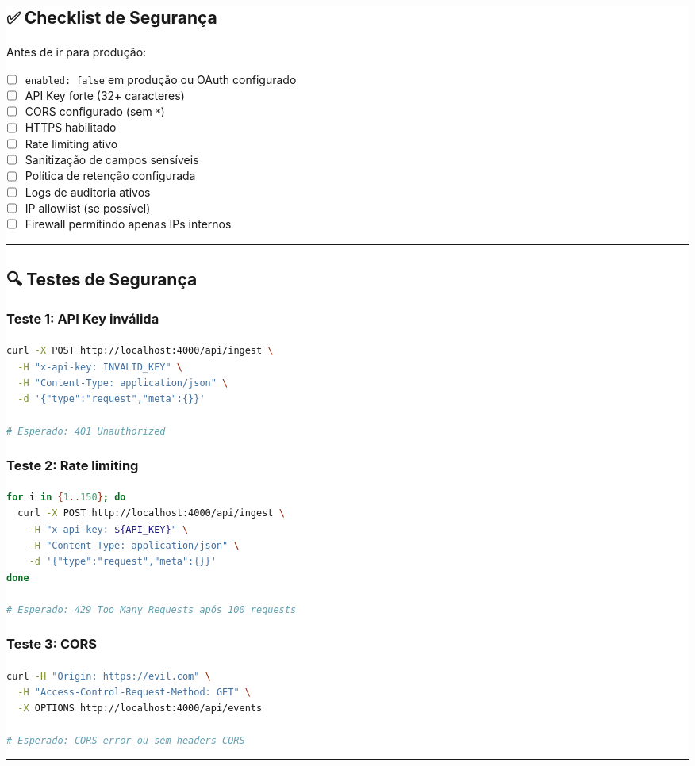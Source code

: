 
## ✅ Checklist de Segurança

Antes de ir para produção:

- [ ] `enabled: false` em produção ou OAuth configurado
- [ ] API Key forte (32+ caracteres)
- [ ] CORS configurado (sem `*`)
- [ ] HTTPS habilitado
- [ ] Rate limiting ativo
- [ ] Sanitização de campos sensíveis
- [ ] Política de retenção configurada
- [ ] Logs de auditoria ativos
- [ ] IP allowlist (se possível)
- [ ] Firewall permitindo apenas IPs internos

---

## 🔍 Testes de Segurança

### Teste 1: API Key inválida

```bash
curl -X POST http://localhost:4000/api/ingest \
  -H "x-api-key: INVALID_KEY" \
  -H "Content-Type: application/json" \
  -d '{"type":"request","meta":{}}'

# Esperado: 401 Unauthorized
```

### Teste 2: Rate limiting

```bash
for i in {1..150}; do
  curl -X POST http://localhost:4000/api/ingest \
    -H "x-api-key: ${API_KEY}" \
    -H "Content-Type: application/json" \
    -d '{"type":"request","meta":{}}'
done

# Esperado: 429 Too Many Requests após 100 requests
```

### Teste 3: CORS

```bash
curl -H "Origin: https://evil.com" \
  -H "Access-Control-Request-Method: GET" \
  -X OPTIONS http://localhost:4000/api/events

# Esperado: CORS error ou sem headers CORS
```

---
